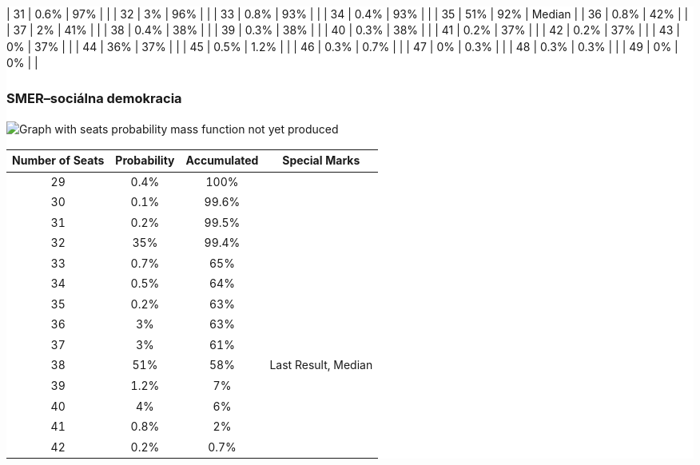 | 31 | 0.6% | 97% |  |
| 32 | 3% | 96% |  |
| 33 | 0.8% | 93% |  |
| 34 | 0.4% | 93% |  |
| 35 | 51% | 92% | Median |
| 36 | 0.8% | 42% |  |
| 37 | 2% | 41% |  |
| 38 | 0.4% | 38% |  |
| 39 | 0.3% | 38% |  |
| 40 | 0.3% | 38% |  |
| 41 | 0.2% | 37% |  |
| 42 | 0.2% | 37% |  |
| 43 | 0% | 37% |  |
| 44 | 36% | 37% |  |
| 45 | 0.5% | 1.2% |  |
| 46 | 0.3% | 0.7% |  |
| 47 | 0% | 0.3% |  |
| 48 | 0.3% | 0.3% |  |
| 49 | 0% | 0% |  |

### SMER–sociálna demokracia

![Graph with seats probability mass function not yet produced](2023-09-19-IPSOS-coalitions-seats-pmf-smer–sd.png "Seats Probability Mass Function")

| Number of Seats | Probability | Accumulated | Special Marks |
|:---------------:|:-----------:|:-----------:|:-------------:|
| 29 | 0.4% | 100% |  |
| 30 | 0.1% | 99.6% |  |
| 31 | 0.2% | 99.5% |  |
| 32 | 35% | 99.4% |  |
| 33 | 0.7% | 65% |  |
| 34 | 0.5% | 64% |  |
| 35 | 0.2% | 63% |  |
| 36 | 3% | 63% |  |
| 37 | 3% | 61% |  |
| 38 | 51% | 58% | Last Result, Median |
| 39 | 1.2% | 7% |  |
| 40 | 4% | 6% |  |
| 41 | 0.8% | 2% |  |
| 42 | 0.2% | 0.7% |  |